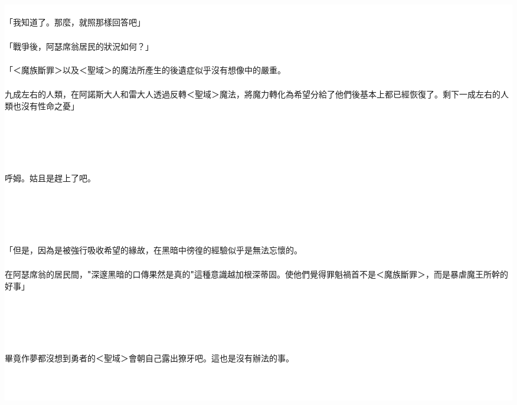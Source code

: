 <br/>
「我知道了。那麼，就照那樣回答吧」
<br/>

<br/>
「戰爭後，阿瑟席翁居民的狀況如何？」
<br/>

<br/>
「＜魔族斷罪＞以及＜聖域＞的魔法所產生的後遺症似乎沒有想像中的嚴重。
<br/>

<br/>
九成左右的人類，在阿諾斯大人和雷大人透過反轉＜聖域＞魔法，將魔力轉化為希望分給了他們後基本上都已經恢復了。剩下一成左右的人類也沒有性命之憂」
<br/>

<br/>
 
<br/>

<br/>
 
<br/>

<br/>
呼姆。姑且是趕上了吧。
<br/>

<br/>
 
<br/>

<br/>
 
<br/>

<br/>
「但是，因為是被強行吸收希望的緣故，在黑暗中徬徨的經驗似乎是無法忘懷的。
<br/>

<br/>
在阿瑟席翁的居民間，"深邃黑暗的口傳果然是真的"這種意識越加根深蒂固。使他們覺得罪魁禍首不是＜魔族斷罪＞，而是暴虐魔王所幹的好事」
<br/>

<br/>
 
<br/>

<br/>
 
<br/>

<br/>
畢竟作夢都沒想到勇者的＜聖域＞會朝自己露出獠牙吧。這也是沒有辦法的事。
<br/>

<br/>
 
<br/>

<br/>
 